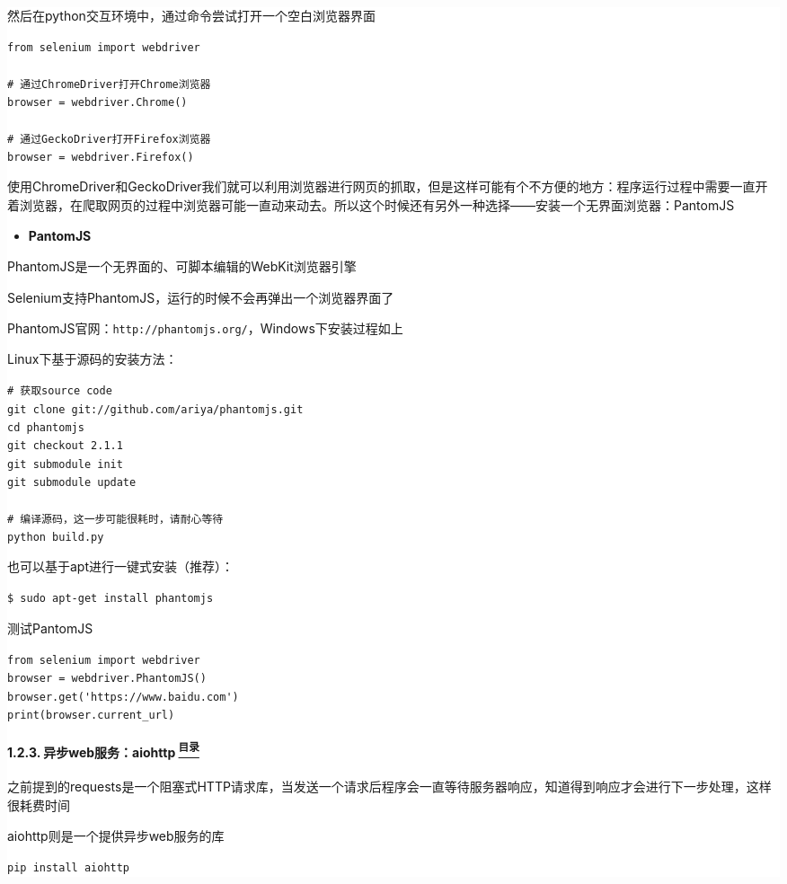 然后在python交互环境中，通过命令尝试打开一个空白浏览器界面

```
from selenium import webdriver

# 通过ChromeDriver打开Chrome浏览器
browser = webdriver.Chrome()

# 通过GeckoDriver打开Firefox浏览器
browser = webdriver.Firefox()
```

使用ChromeDriver和GeckoDriver我们就可以利用浏览器进行网页的抓取，但是这样可能有个不方便的地方：程序运行过程中需要一直开着浏览器，在爬取网页的过程中浏览器可能一直动来动去。所以这个时候还有另外一种选择——安装一个无界面浏览器：PantomJS

- **PantomJS**

PhantomJS是一个无界面的、可脚本编辑的WebKit浏览器引擎

Selenium支持PhantomJS，运行的时候不会再弹出一个浏览器界面了

PhantomJS官网：`http://phantomjs.org/`，Windows下安装过程如上

Linux下基于源码的安装方法：

```
# 获取source code
git clone git://github.com/ariya/phantomjs.git
cd phantomjs
git checkout 2.1.1
git submodule init
git submodule update

# 编译源码，这一步可能很耗时，请耐心等待
python build.py
```

也可以基于apt进行一键式安装（推荐）：

```
$ sudo apt-get install phantomjs
```

测试PantomJS

```
from selenium import webdriver
browser = webdriver.PhantomJS()
browser.get('https://www.baidu.com')
print(browser.current_url)
```

<a name="install-aiohttp"><h4>1.2.3. 异步web服务：aiohttp [<sup>目录</sup>](#content)</h4></a>

之前提到的requests是一个阻塞式HTTP请求库，当发送一个请求后程序会一直等待服务器响应，知道得到响应才会进行下一步处理，这样很耗费时间

aiohttp则是一个提供异步web服务的库

```
pip install aiohttp
```
